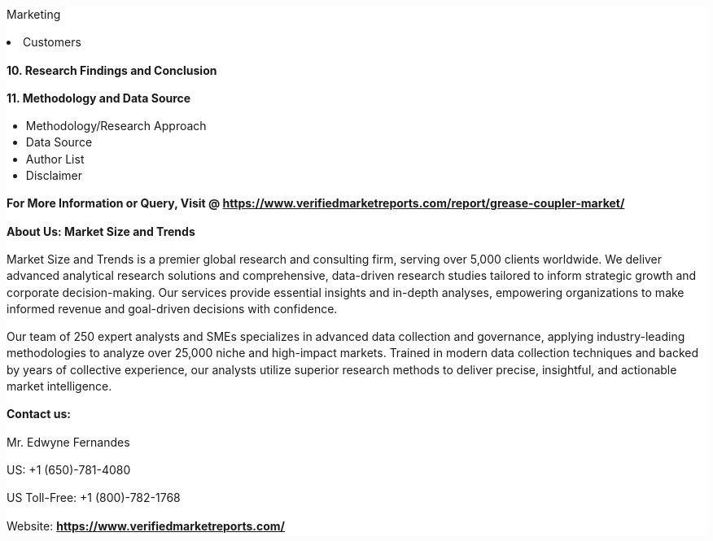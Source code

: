 Marketing</li><li>Customers</li></ul><p><strong>10. Research Findings and Conclusion</strong></p><p><strong>11. Methodology and Data Source</strong></p><ul><li>Methodology/Research Approach</li><li>Data Source</li><li>Author List</li><li>Disclaimer</li></ul></p><p><strong>For More Information or Query, Visit @ <a href="https://www.verifiedmarketreports.com/report/grease-coupler-market/">https://www.verifiedmarketreports.com/report/grease-coupler-market/</a></strong></p><p><strong>About Us: Market Size and Trends</strong></p><p>Market Size and Trends is a premier global research and consulting firm, serving over 5,000 clients worldwide. We deliver advanced analytical research solutions and comprehensive, data-driven research studies tailored to inform strategic growth and corporate decision-making. Our services provide essential insights and in-depth analyses, empowering organizations to make informed revenue and goal-driven decisions with confidence.</p><p>Our team of 250 expert analysts and SMEs specializes in advanced data collection and governance, applying industry-leading methodologies to analyze over 25,000 niche and high-impact markets. Trained in modern data collection techniques and backed by years of collective experience, our analysts utilize superior research methods to deliver precise, insightful, and actionable market intelligence.</p><p><strong>Contact us:</strong></p><p>Mr. Edwyne Fernandes</p><p>US: +1 (650)-781-4080</p><p>US Toll-Free: +1 (800)-782-1768</p><p>Website: <strong><a href="https://www.verifiedmarketreports.com/">https://www.verifiedmarketreports.com/</a></strong></p>
